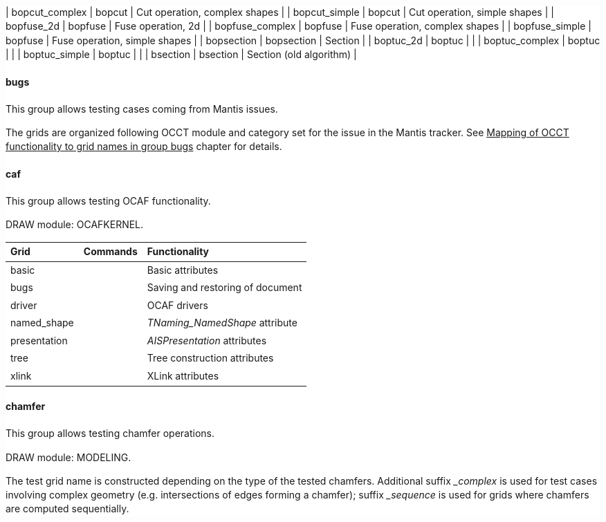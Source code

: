 | bopcut_complex |  bopcut |  Cut operation, complex shapes |
| bopcut_simple | bopcut  | Cut operation, simple shapes |
| bopfuse_2d  | bopfuse | Fuse operation, 2d |
| bopfuse_complex | bopfuse | Fuse operation, complex shapes |
| bopfuse_simple  | bopfuse | Fuse operation, simple shapes |
| bopsection  | bopsection  | Section |
| boptuc_2d | boptuc  | |
| boptuc_complex  | boptuc  | |
| boptuc_simple | boptuc  | |
| bsection |  bsection  | Section (old algorithm) |

<h4><a id="testmanual_5_1_4">bugs</a></h4>

This group allows testing cases coming from Mantis issues.

The grids are organized following OCCT module and category set for the issue in the Mantis tracker. 
See [Mapping of OCCT functionality to grid names in group bugs](#testmanual_5_2) chapter for details.

<h4><a id="testmanual_5_1_5">caf</a></h4>

This group allows testing OCAF functionality.

DRAW module: OCAFKERNEL.

| Grid  | Commands  | Functionality |
| :---- | :----- | :------- | 
| basic | |   Basic attributes |
| bugs  | | Saving and restoring of document |
| driver  | | OCAF drivers |
| named_shape | | *TNaming_NamedShape* attribute |
| presentation  | | *AISPresentation* attributes |
| tree  | | Tree construction attributes |
| xlink  | |  XLink attributes |

<h4><a id="testmanual_5_1_6">chamfer</a></h4>

This group allows testing chamfer operations.

DRAW module: MODELING.

The test grid name is constructed depending on the type of the tested chamfers. Additional suffix <i>_complex</i> is used for test cases involving complex geometry (e.g. intersections of edges forming a chamfer); suffix <i>_sequence</i> is used for grids where chamfers are computed sequentially.
